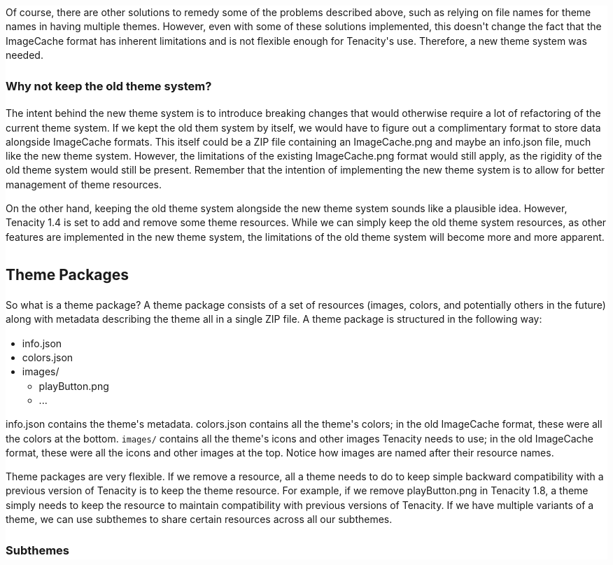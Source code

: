 Of course, there are other solutions to remedy some of the problems described
above, such as relying on file names for theme names in having multiple themes.
However, even with some of these solutions implemented, this doesn't change the
fact that the ImageCache format has inherent limitations and is not flexible
enough for Tenacity's use. Therefore, a new theme system was needed.

### Why not keep the old theme system?

The intent behind the new theme system is to introduce breaking changes that
would otherwise require a lot of refactoring of the current theme system. If we
kept the old them system by itself, we would have to figure out a complimentary
format to store data alongside ImageCache formats. This itself could be a ZIP
file containing an ImageCache.png and maybe an info.json file, much like the
new theme system. However, the limitations of the existing ImageCache.png
format would still apply, as the rigidity of the old theme system would still
be present. Remember that the intention of implementing the new theme system is
to allow for better management of theme resources.

On the other hand, keeping the old theme system alongside the new theme system
sounds like a plausible idea. However, Tenacity 1.4 is set to add and remove
some theme resources. While we can simply keep the old theme system resources,
as other features are implemented in the new theme system, the limitations of
the old theme system will become more and more apparent.

## Theme Packages

So what is a theme package? A theme package consists of a set of resources
(images, colors, and potentially others in the future) along with metadata
describing the theme all in a single ZIP file. A theme package is structured in
the following way:

* info.json
* colors.json
* images/
  * playButton.png
  * ...

info.json contains the theme's metadata. colors.json contains all the theme's
colors; in the old ImageCache format, these were all the colors at the bottom.
`images/` contains all the theme's icons and other images Tenacity needs to
use; in the old ImageCache format, these were all the icons and other images at
the top. Notice how images are named after their resource names.

Theme packages are very flexible. If we remove a resource, all a theme needs to
do to keep simple backward compatibility with a previous version of Tenacity is
to keep the theme resource. For example, if we remove playButton.png in
Tenacity 1.8, a theme simply needs to keep the resource to maintain
compatibility with previous versions of Tenacity. If we have multiple variants
of a theme, we can use subthemes to share certain resources across all our
subthemes.

### Subthemes
